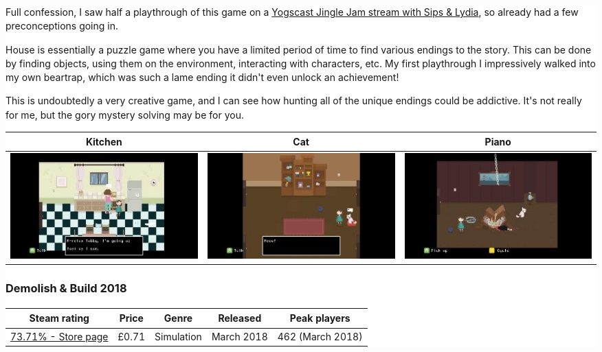 Full confession, I saw half a playthrough of this game on a [Yogscast Jingle Jam stream with Sips & Lydia](https://www.youtube.com/watch?v=LzGYPnZMZ7o), so already had a few preconceptions going in.

House is essentially a puzzle game where you have a limited period of time to find various endings to the story. This can be done by finding objects, using them on the environment, interacting with characters, etc. My first playthrough I impressively walked into my own beartrap, which was such a lame ending it didn't even unlock an achievement! 

This is undoubtedly a very creative game, and I can see how hunting all of the unique endings could be addictive. It's not really for me, but the gory mystery solving may be for you.

| Kitchen | Cat | Piano |
| --- | --- | --- |
| [![](/assets/images/2022/jj-house-kitchen-thumbnail.jpg)](/assets/images/2022/jj-house-kitchen.jpg) | [![](/assets/images/2022/jj-house-cat-thumbnail.jpg)](/assets/images/2022/jj-house-cat.jpg) | [![](/assets/images/2022/jj-house-piano-thumbnail.jpg)](/assets/images/2022/jj-house-piano.jpg) |

### Demolish & Build 2018

| Steam rating | Price | Genre | Released | Peak players
| --- | --- | --- | --- | --- |
| [73.71% - Store page](https://store.steampowered.com/app/577670/) | £0.71 | Simulation | March 2018 | 462 (March 2018) |
